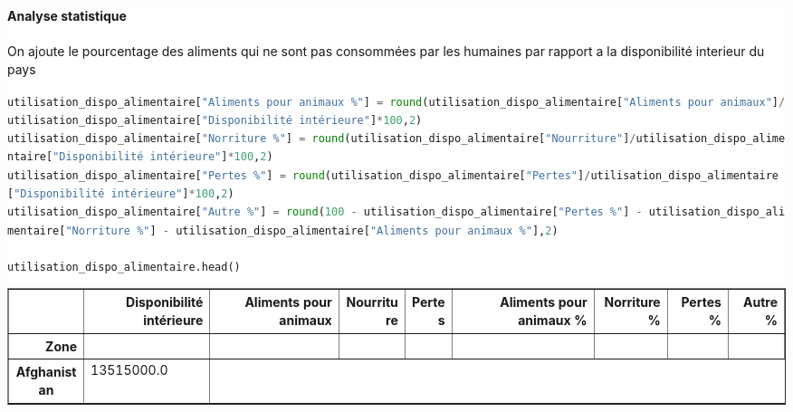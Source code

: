 


#### Analyse statistique

On ajoute le pourcentage des aliments qui ne sont pas consommées par les humaines par rapport a la disponibilité interieur du pays


```python
utilisation_dispo_alimentaire["Aliments pour animaux %"] = round(utilisation_dispo_alimentaire["Aliments pour animaux"]/utilisation_dispo_alimentaire["Disponibilité intérieure"]*100,2)
utilisation_dispo_alimentaire["Norriture %"] = round(utilisation_dispo_alimentaire["Nourriture"]/utilisation_dispo_alimentaire["Disponibilité intérieure"]*100,2)
utilisation_dispo_alimentaire["Pertes %"] = round(utilisation_dispo_alimentaire["Pertes"]/utilisation_dispo_alimentaire["Disponibilité intérieure"]*100,2)
utilisation_dispo_alimentaire["Autre %"] = round(100 - utilisation_dispo_alimentaire["Pertes %"] - utilisation_dispo_alimentaire["Norriture %"] - utilisation_dispo_alimentaire["Aliments pour animaux %"],2)

utilisation_dispo_alimentaire.head() 
```




<div>
<style scoped>
    .dataframe tbody tr th:only-of-type {
        vertical-align: middle;
    }

    .dataframe tbody tr th {
        vertical-align: top;
    }

    .dataframe thead th {
        text-align: right;
    }
</style>
<table border="1" class="dataframe">
  <thead>
    <tr style="text-align: right;">
      <th></th>
      <th>Disponibilité intérieure</th>
      <th>Aliments pour animaux</th>
      <th>Nourriture</th>
      <th>Pertes</th>
      <th>Aliments pour animaux %</th>
      <th>Norriture %</th>
      <th>Pertes %</th>
      <th>Autre %</th>
    </tr>
    <tr>
      <th>Zone</th>
      <th></th>
      <th></th>
      <th></th>
      <th></th>
      <th></th>
      <th></th>
      <th></th>
      <th></th>
    </tr>
  </thead>
  <tbody>
    <tr>
      <th>Afghanistan</th>
      <td>13515000.0</td>